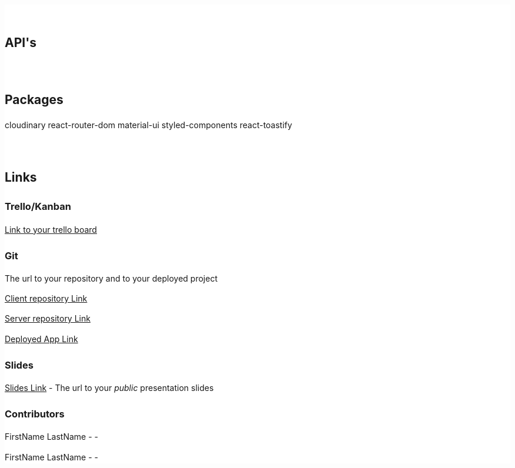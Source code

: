 <br>

## API's

<br>

## Packages
cloudinary
react-router-dom
material-ui
styled-components
react-toastify


<br>


## Links

### Trello/Kanban

[Link to your trello board](https://trello.com/invite/b/RC1jA0uW/ATTIfebffd5ac0d2b36132c1565728a8e2edD5240C8C/hangout-fullstack-application)

### Git

The url to your repository and to your deployed project

[Client repository Link]()

[Server repository Link]()

[Deployed App Link]()

### Slides

[Slides Link]() - The url to your *public* presentation slides

### Contributors

FirstName LastName - <github-username> - <linkedin-profile-link>

FirstName LastName - <github-username> - <linkedin-profile-link>